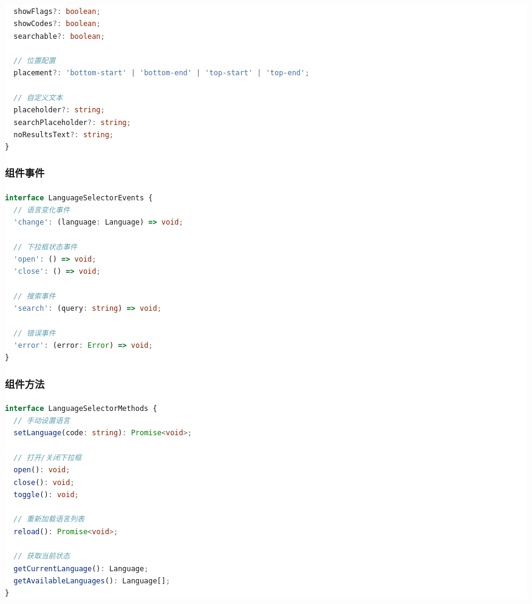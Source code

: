 ```typescript
  showFlags?: boolean;
  showCodes?: boolean;
  searchable?: boolean;
  
  // 位置配置
  placement?: 'bottom-start' | 'bottom-end' | 'top-start' | 'top-end';
  
  // 自定义文本
  placeholder?: string;
  searchPlaceholder?: string;
  noResultsText?: string;
}
```

### 组件事件

```typescript
interface LanguageSelectorEvents {
  // 语言变化事件
  'change': (language: Language) => void;
  
  // 下拉框状态事件
  'open': () => void;
  'close': () => void;
  
  // 搜索事件
  'search': (query: string) => void;
  
  // 错误事件
  'error': (error: Error) => void;
}
```

### 组件方法

```typescript
interface LanguageSelectorMethods {
  // 手动设置语言
  setLanguage(code: string): Promise<void>;
  
  // 打开/关闭下拉框
  open(): void;
  close(): void;
  toggle(): void;
  
  // 重新加载语言列表
  reload(): Promise<void>;
  
  // 获取当前状态
  getCurrentLanguage(): Language;
  getAvailableLanguages(): Language[];
}
```
